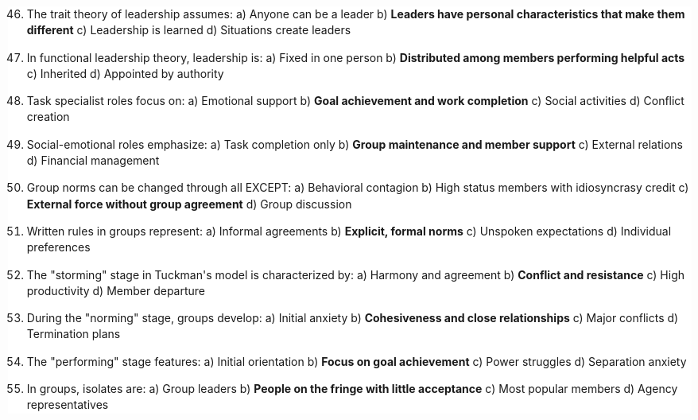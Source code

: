 46. The trait theory of leadership assumes:
    a) Anyone can be a leader
    b) **Leaders have personal characteristics that make them different**
    c) Leadership is learned
    d) Situations create leaders

47. In functional leadership theory, leadership is:
    a) Fixed in one person
    b) **Distributed among members performing helpful acts**
    c) Inherited
    d) Appointed by authority

48. Task specialist roles focus on:
    a) Emotional support
    b) **Goal achievement and work completion**
    c) Social activities
    d) Conflict creation

49. Social-emotional roles emphasize:
    a) Task completion only
    b) **Group maintenance and member support**
    c) External relations
    d) Financial management

50. Group norms can be changed through all EXCEPT:
    a) Behavioral contagion
    b) High status members with idiosyncrasy credit
    c) **External force without group agreement**
    d) Group discussion

51. Written rules in groups represent:
    a) Informal agreements
    b) **Explicit, formal norms**
    c) Unspoken expectations
    d) Individual preferences

52. The "storming" stage in Tuckman's model is characterized by:
    a) Harmony and agreement
    b) **Conflict and resistance**
    c) High productivity
    d) Member departure

53. During the "norming" stage, groups develop:
    a) Initial anxiety
    b) **Cohesiveness and close relationships**
    c) Major conflicts
    d) Termination plans

54. The "performing" stage features:
    a) Initial orientation
    b) **Focus on goal achievement**
    c) Power struggles
    d) Separation anxiety

55. In groups, isolates are:
    a) Group leaders
    b) **People on the fringe with little acceptance**
    c) Most popular members
    d) Agency representatives
